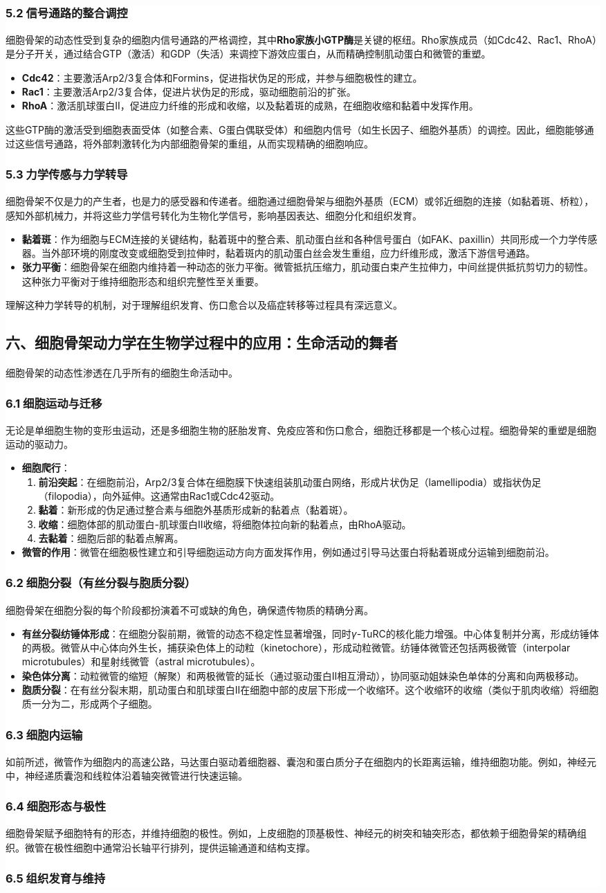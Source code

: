 ### 5.2 信号通路的整合调控

细胞骨架的动态性受到复杂的细胞内信号通路的严格调控，其中**Rho家族小GTP酶**是关键的枢纽。Rho家族成员（如Cdc42、Rac1、RhoA）是分子开关，通过结合GTP（激活）和GDP（失活）来调控下游效应蛋白，从而精确控制肌动蛋白和微管的重塑。
*   **Cdc42**：主要激活Arp2/3复合体和Formins，促进指状伪足的形成，并参与细胞极性的建立。
*   **Rac1**：主要激活Arp2/3复合体，促进片状伪足的形成，驱动细胞前沿的扩张。
*   **RhoA**：激活肌球蛋白II，促进应力纤维的形成和收缩，以及黏着斑的成熟，在细胞收缩和黏着中发挥作用。

这些GTP酶的激活受到细胞表面受体（如整合素、G蛋白偶联受体）和细胞内信号（如生长因子、细胞外基质）的调控。因此，细胞能够通过这些信号通路，将外部刺激转化为内部细胞骨架的重组，从而实现精确的细胞响应。

### 5.3 力学传感与力学转导

细胞骨架不仅是力的产生者，也是力的感受器和传递者。细胞通过细胞骨架与细胞外基质（ECM）或邻近细胞的连接（如黏着斑、桥粒），感知外部机械力，并将这些力学信号转化为生物化学信号，影响基因表达、细胞分化和组织发育。
*   **黏着斑**：作为细胞与ECM连接的关键结构，黏着斑中的整合素、肌动蛋白丝和各种信号蛋白（如FAK、paxillin）共同形成一个力学传感器。当外部环境的刚度改变或细胞受到拉伸时，黏着斑内的肌动蛋白丝会发生重组，应力纤维形成，激活下游信号通路。
*   **张力平衡**：细胞骨架在细胞内维持着一种动态的张力平衡。微管抵抗压缩力，肌动蛋白束产生拉伸力，中间丝提供抵抗剪切力的韧性。这种张力平衡对于维持细胞形态和组织完整性至关重要。

理解这种力学转导的机制，对于理解组织发育、伤口愈合以及癌症转移等过程具有深远意义。

## 六、细胞骨架动力学在生物学过程中的应用：生命活动的舞者

细胞骨架的动态性渗透在几乎所有的细胞生命活动中。

### 6.1 细胞运动与迁移

无论是单细胞生物的变形虫运动，还是多细胞生物的胚胎发育、免疫应答和伤口愈合，细胞迁移都是一个核心过程。细胞骨架的重塑是细胞运动的驱动力。
*   **细胞爬行**：
    1.  **前沿突起**：在细胞前沿，Arp2/3复合体在细胞膜下快速组装肌动蛋白网络，形成片状伪足（lamellipodia）或指状伪足（filopodia），向外延伸。这通常由Rac1或Cdc42驱动。
    2.  **黏着**：新形成的伪足通过整合素与细胞外基质形成新的黏着点（黏着斑）。
    3.  **收缩**：细胞体部的肌动蛋白-肌球蛋白II收缩，将细胞体拉向新的黏着点，由RhoA驱动。
    4.  **去黏着**：细胞后部的黏着点解离。
*   **微管的作用**：微管在细胞极性建立和引导细胞运动方向方面发挥作用，例如通过引导马达蛋白将黏着斑成分运输到细胞前沿。

### 6.2 细胞分裂（有丝分裂与胞质分裂）

细胞骨架在细胞分裂的每个阶段都扮演着不可或缺的角色，确保遗传物质的精确分离。
*   **有丝分裂纺锤体形成**：在细胞分裂前期，微管的动态不稳定性显著增强，同时$\gamma$-TuRC的核化能力增强。中心体复制并分离，形成纺锤体的两极。微管从中心体向外生长，捕获染色体上的动粒（kinetochore），形成动粒微管。纺锤体微管还包括两极微管（interpolar microtubules）和星射线微管（astral microtubules）。
*   **染色体分离**：动粒微管的缩短（解聚）和两极微管的延长（通过驱动蛋白II相互滑动），协同驱动姐妹染色单体的分离和向两极移动。
*   **胞质分裂**：在有丝分裂末期，肌动蛋白和肌球蛋白II在细胞中部的皮层下形成一个收缩环。这个收缩环的收缩（类似于肌肉收缩）将细胞质一分为二，形成两个子细胞。

### 6.3 细胞内运输

如前所述，微管作为细胞内的高速公路，马达蛋白驱动着细胞器、囊泡和蛋白质分子在细胞内的长距离运输，维持细胞功能。例如，神经元中，神经递质囊泡和线粒体沿着轴突微管进行快速运输。

### 6.4 细胞形态与极性

细胞骨架赋予细胞特有的形态，并维持细胞的极性。例如，上皮细胞的顶基极性、神经元的树突和轴突形态，都依赖于细胞骨架的精确组织。微管在极性细胞中通常沿长轴平行排列，提供运输通道和结构支撑。

### 6.5 组织发育与维持
